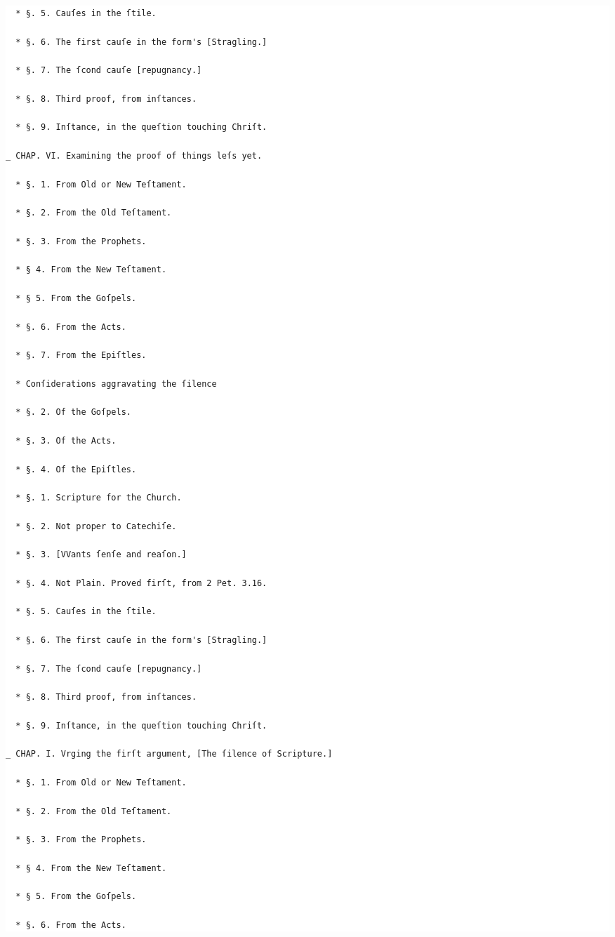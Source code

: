      * §. 5. Cauſes in the ſtile.

      * §. 6. The first cauſe in the form's [Stragling.]

      * §. 7. The ſcond cauſe [repugnancy.]

      * §. 8. Third proof, from inſtances.

      * §. 9. Inſtance, in the queſtion touching Chriſt.

    _ CHAP. VI. Examining the proof of things leſs yet.

      * §. 1. From Old or New Teſtament.

      * §. 2. From the Old Teſtament.

      * §. 3. From the Prophets.

      * § 4. From the New Teſtament.

      * § 5. From the Goſpels.

      * §. 6. From the Acts.

      * §. 7. From the Epiſtles.

      * Conſiderations aggravating the ſilence

      * §. 2. Of the Goſpels.

      * §. 3. Of the Acts.

      * §. 4. Of the Epiſtles.

      * §. 1. Scripture for the Church.

      * §. 2. Not proper to Catechiſe.

      * §. 3. [VVants ſenſe and reaſon.]

      * §. 4. Not Plain. Proved firſt, from 2 Pet. 3.16.

      * §. 5. Cauſes in the ſtile.

      * §. 6. The first cauſe in the form's [Stragling.]

      * §. 7. The ſcond cauſe [repugnancy.]

      * §. 8. Third proof, from inſtances.

      * §. 9. Inſtance, in the queſtion touching Chriſt.

    _ CHAP. I. Vrging the firſt argument, [The ſilence of Scripture.]

      * §. 1. From Old or New Teſtament.

      * §. 2. From the Old Teſtament.

      * §. 3. From the Prophets.

      * § 4. From the New Teſtament.

      * § 5. From the Goſpels.

      * §. 6. From the Acts.
